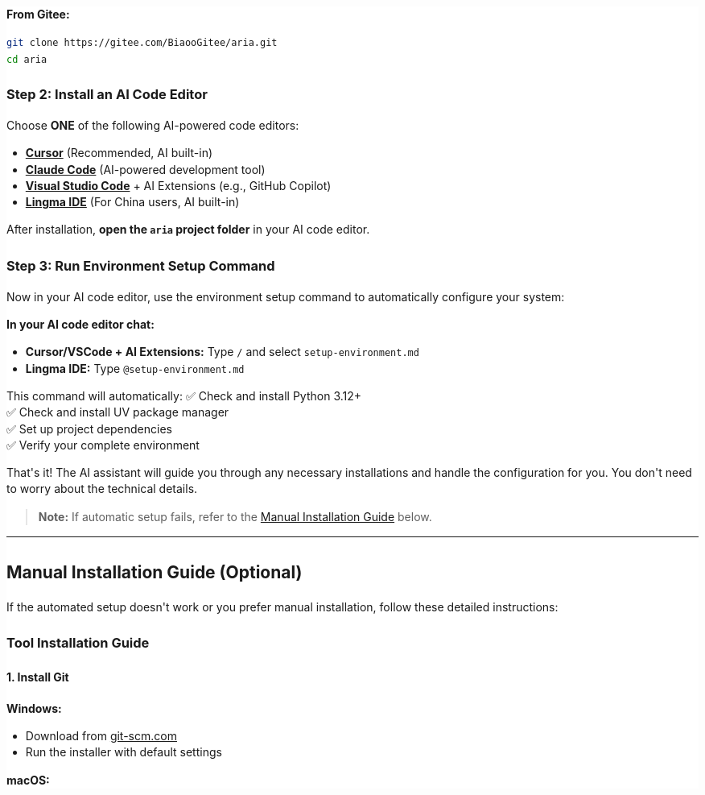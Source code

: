 **From Gitee:**

```bash
git clone https://gitee.com/BiaooGitee/aria.git
cd aria
```

### Step 2: Install an AI Code Editor

Choose **ONE** of the following AI-powered code editors:

- **[Cursor](https://www.cursor.com/)** (Recommended, AI built-in)
- **[Claude Code](https://claude.com/product/claude-code)** (AI-powered development tool)
- **[Visual Studio Code](https://code.visualstudio.com/)** + AI Extensions (e.g., GitHub Copilot)
- **[Lingma IDE](https://lingma.aliyun.com/download)** (For China users, AI built-in)

After installation, **open the `aria` project folder** in your AI code editor.

### Step 3: Run Environment Setup Command

Now in your AI code editor, use the environment setup command to automatically configure your system:

**In your AI code editor chat:**

- **Cursor/VSCode + AI Extensions:** Type `/` and select `setup-environment.md`
- **Lingma IDE:** Type `@setup-environment.md`

This command will automatically:
✅ Check and install Python 3.12+  
✅ Check and install UV package manager  
✅ Set up project dependencies  
✅ Verify your complete environment

That's it! The AI assistant will guide you through any necessary installations and handle the configuration for you. You don't need to worry about the technical details.

> **Note:** If automatic setup fails, refer to the [Manual Installation Guide](#manual-installation-guide-optional) below.

---

## Manual Installation Guide (Optional)

If the automated setup doesn't work or you prefer manual installation, follow these detailed instructions:

### Tool Installation Guide

#### 1. Install Git

**Windows:**

- Download from [git-scm.com](https://git-scm.com/download/win)
- Run the installer with default settings

**macOS:**
